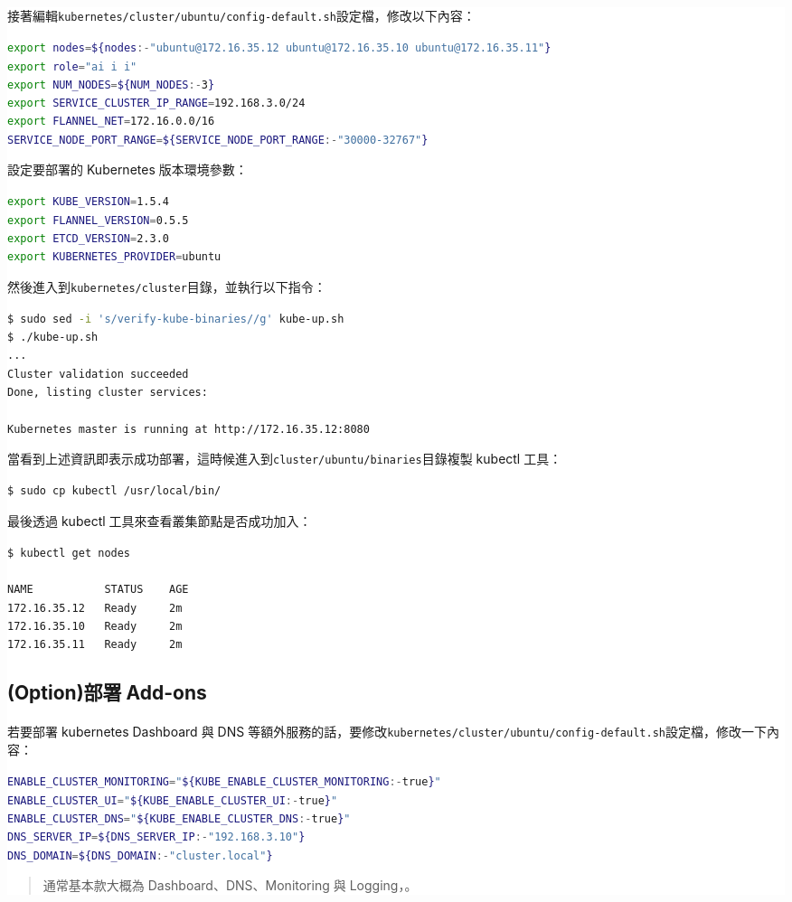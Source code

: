 接著編輯`kubernetes/cluster/ubuntu/config-default.sh`設定檔，修改以下內容：
```sh
export nodes=${nodes:-"ubuntu@172.16.35.12 ubuntu@172.16.35.10 ubuntu@172.16.35.11"}
export role="ai i i"
export NUM_NODES=${NUM_NODES:-3}
export SERVICE_CLUSTER_IP_RANGE=192.168.3.0/24
export FLANNEL_NET=172.16.0.0/16
SERVICE_NODE_PORT_RANGE=${SERVICE_NODE_PORT_RANGE:-"30000-32767"}
```

設定要部署的 Kubernetes 版本環境參數：
```sh
export KUBE_VERSION=1.5.4
export FLANNEL_VERSION=0.5.5
export ETCD_VERSION=2.3.0
export KUBERNETES_PROVIDER=ubuntu
```

然後進入到`kubernetes/cluster`目錄，並執行以下指令：
```sh
$ sudo sed -i 's/verify-kube-binaries//g' kube-up.sh
$ ./kube-up.sh
...
Cluster validation succeeded
Done, listing cluster services:

Kubernetes master is running at http://172.16.35.12:8080
```

當看到上述資訊即表示成功部署，這時候進入到`cluster/ubuntu/binaries`目錄複製 kubectl 工具：
```sh
$ sudo cp kubectl /usr/local/bin/
```

最後透過 kubectl 工具來查看叢集節點是否成功加入：
```sh
$ kubectl get nodes

NAME           STATUS    AGE
172.16.35.12   Ready     2m
172.16.35.10   Ready     2m
172.16.35.11   Ready     2m
```

## (Option)部署 Add-ons
若要部署 kubernetes Dashboard 與 DNS 等額外服務的話，要修改`kubernetes/cluster/ubuntu/config-default.sh`設定檔，修改一下內容：
```sh
ENABLE_CLUSTER_MONITORING="${KUBE_ENABLE_CLUSTER_MONITORING:-true}"
ENABLE_CLUSTER_UI="${KUBE_ENABLE_CLUSTER_UI:-true}"
ENABLE_CLUSTER_DNS="${KUBE_ENABLE_CLUSTER_DNS:-true}"
DNS_SERVER_IP=${DNS_SERVER_IP:-"192.168.3.10"}
DNS_DOMAIN=${DNS_DOMAIN:-"cluster.local"}
```
> 通常基本款大概為 Dashboard、DNS、Monitoring 與 Logging，。
